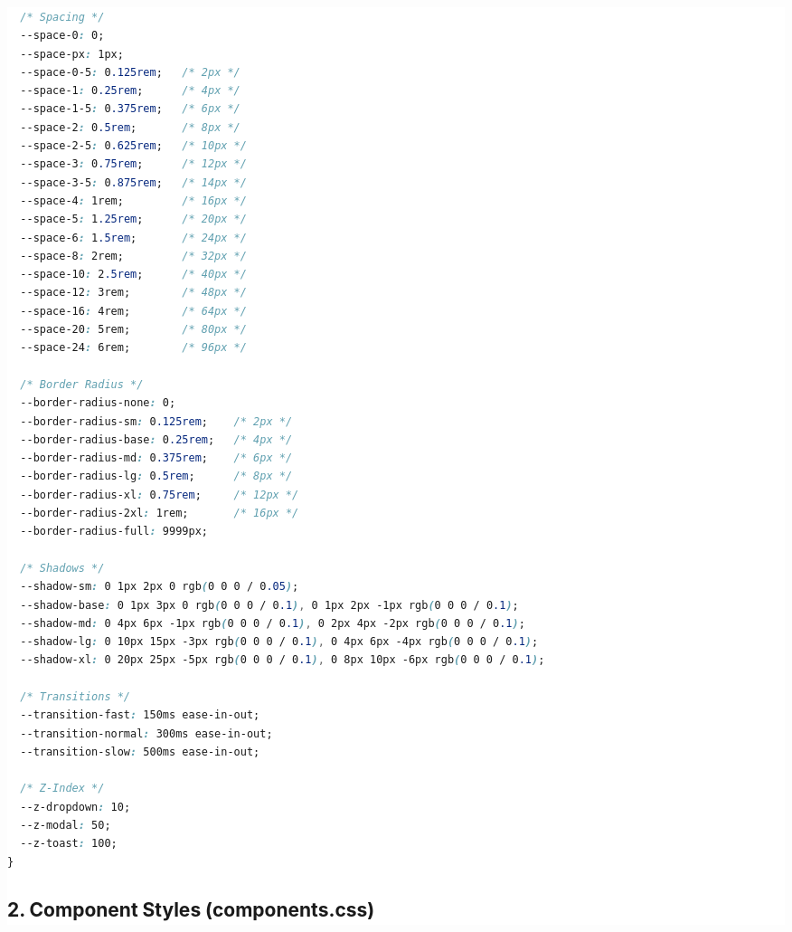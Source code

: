 ```css
  /* Spacing */
  --space-0: 0;
  --space-px: 1px;
  --space-0-5: 0.125rem;   /* 2px */
  --space-1: 0.25rem;      /* 4px */
  --space-1-5: 0.375rem;   /* 6px */
  --space-2: 0.5rem;       /* 8px */
  --space-2-5: 0.625rem;   /* 10px */
  --space-3: 0.75rem;      /* 12px */
  --space-3-5: 0.875rem;   /* 14px */
  --space-4: 1rem;         /* 16px */
  --space-5: 1.25rem;      /* 20px */
  --space-6: 1.5rem;       /* 24px */
  --space-8: 2rem;         /* 32px */
  --space-10: 2.5rem;      /* 40px */
  --space-12: 3rem;        /* 48px */
  --space-16: 4rem;        /* 64px */
  --space-20: 5rem;        /* 80px */
  --space-24: 6rem;        /* 96px */

  /* Border Radius */
  --border-radius-none: 0;
  --border-radius-sm: 0.125rem;    /* 2px */
  --border-radius-base: 0.25rem;   /* 4px */
  --border-radius-md: 0.375rem;    /* 6px */
  --border-radius-lg: 0.5rem;      /* 8px */
  --border-radius-xl: 0.75rem;     /* 12px */
  --border-radius-2xl: 1rem;       /* 16px */
  --border-radius-full: 9999px;

  /* Shadows */
  --shadow-sm: 0 1px 2px 0 rgb(0 0 0 / 0.05);
  --shadow-base: 0 1px 3px 0 rgb(0 0 0 / 0.1), 0 1px 2px -1px rgb(0 0 0 / 0.1);
  --shadow-md: 0 4px 6px -1px rgb(0 0 0 / 0.1), 0 2px 4px -2px rgb(0 0 0 / 0.1);
  --shadow-lg: 0 10px 15px -3px rgb(0 0 0 / 0.1), 0 4px 6px -4px rgb(0 0 0 / 0.1);
  --shadow-xl: 0 20px 25px -5px rgb(0 0 0 / 0.1), 0 8px 10px -6px rgb(0 0 0 / 0.1);

  /* Transitions */
  --transition-fast: 150ms ease-in-out;
  --transition-normal: 300ms ease-in-out;
  --transition-slow: 500ms ease-in-out;

  /* Z-Index */
  --z-dropdown: 10;
  --z-modal: 50;
  --z-toast: 100;
}
```

## 2. Component Styles (components.css)
